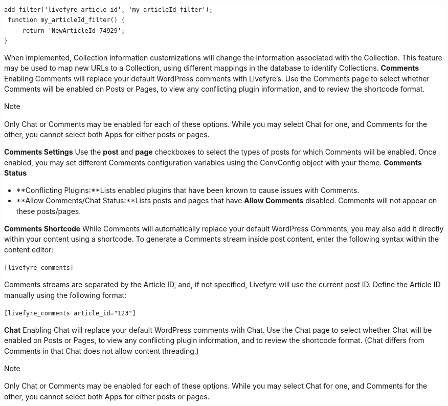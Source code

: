 ```
add_filter('livefyre_article_id', 'my_articleId_filter'); 
 function my_articleId_filter() { 
     return 'NewArticleId-74929'; 
}
```
When implemented, Collection information customizations will change the information associated with the Collection. This feature may be used to map new URLs to a Collection, using different mappings in the database to identify Collections.
**Comments**
Enabling Comments will replace your default WordPress comments with Livefyre’s. Use the Comments page to select whether Comments will be enabled on Posts or Pages, to view any conflicting plugin information, and to review the shortcode format.

>[!NOTE]
>
>Only Chat or Comments may be enabled for each of these options. While you may select Chat for one, and Comments for the other, you cannot select both Apps for either posts or pages.

**Comments Settings**
Use the **post** and **page** checkboxes to select the types of posts for which Comments will be enabled. Once enabled, you may set different Comments configuration variables using the ConvConfig object with your theme.
**Comments Status** 

* **Conflicting Plugins:**Lists enabled plugins that have been known to cause issues with Comments.
* **Allow Comments/Chat Status:**Lists posts and pages that have **Allow Comments** disabled. Comments will not appear on these posts/pages.

**Comments Shortcode**
While Comments will automatically replace your default WordPress Comments, you may also add it directly within your content using a shortcode.
To generate a Comments stream inside post content, enter the following syntax within the content editor:

```
[livefyre_comments] 

```
Comments streams are separated by the Article ID, and, if not specified, Livefyre will use the current post ID. Define the Article ID manually using the following format:

```
[livefyre_comments article_id="123"] 

```
**Chat**
Enabling Chat will replace your default WordPress comments with Chat. Use the Chat page to select whether Chat will be enabled on Posts or Pages, to view any conflicting plugin information, and to review the shortcode format. (Chat differs from Comments in that Chat does not allow content threading.)

>[!NOTE]
>
>Only Chat or Comments may be enabled for each of these options. While you may select Chat for one, and Comments for the other, you cannot select both Apps for either posts or pages.
